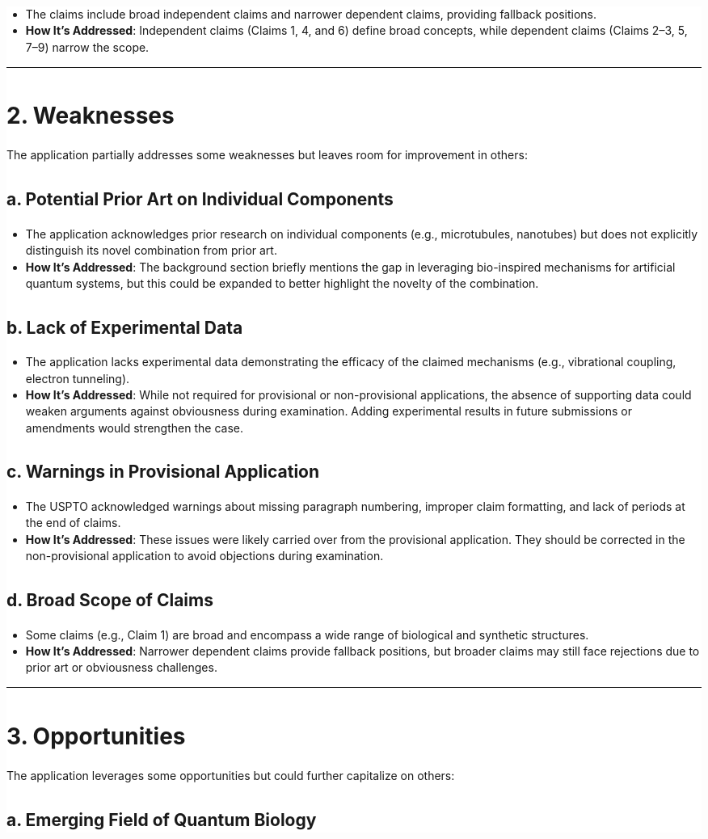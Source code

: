 - The claims include broad independent claims and narrower dependent claims, providing fallback positions.
- **How It’s Addressed**: Independent claims (Claims 1, 4, and 6) define broad concepts, while dependent claims (Claims 2–3, 5, 7–9) narrow the scope.

---

# **2. Weaknesses**

The application partially addresses some weaknesses but leaves room for improvement in others:

## **a. Potential Prior Art on Individual Components**

- The application acknowledges prior research on individual components (e.g., microtubules, nanotubes) but does not explicitly distinguish its novel combination from prior art.
- **How It’s Addressed**: The background section briefly mentions the gap in leveraging bio-inspired mechanisms for artificial quantum systems, but this could be expanded to better highlight the novelty of the combination.

## **b. Lack of Experimental Data**

- The application lacks experimental data demonstrating the efficacy of the claimed mechanisms (e.g., vibrational coupling, electron tunneling).
- **How It’s Addressed**: While not required for provisional or non-provisional applications, the absence of supporting data could weaken arguments against obviousness during examination. Adding experimental results in future submissions or amendments would strengthen the case.

## **c. Warnings in Provisional Application**

- The USPTO acknowledged warnings about missing paragraph numbering, improper claim formatting, and lack of periods at the end of claims.
- **How It’s Addressed**: These issues were likely carried over from the provisional application. They should be corrected in the non-provisional application to avoid objections during examination.

## **d. Broad Scope of Claims**

- Some claims (e.g., Claim 1) are broad and encompass a wide range of biological and synthetic structures.
- **How It’s Addressed**: Narrower dependent claims provide fallback positions, but broader claims may still face rejections due to prior art or obviousness challenges.

---

# **3. Opportunities**

The application leverages some opportunities but could further capitalize on others:

## **a. Emerging Field of Quantum Biology**
